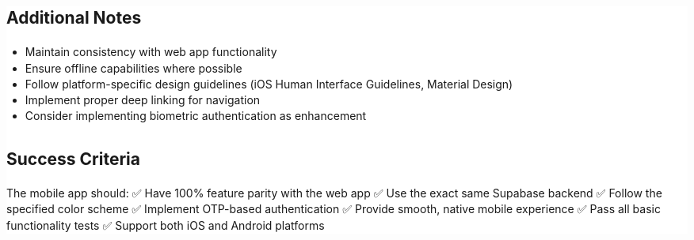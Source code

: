 ## Additional Notes

- Maintain consistency with web app functionality
- Ensure offline capabilities where possible
- Follow platform-specific design guidelines (iOS Human Interface Guidelines, Material Design)
- Implement proper deep linking for navigation
- Consider implementing biometric authentication as enhancement

## Success Criteria

The mobile app should:
✅ Have 100% feature parity with the web app
✅ Use the exact same Supabase backend
✅ Follow the specified color scheme
✅ Implement OTP-based authentication
✅ Provide smooth, native mobile experience
✅ Pass all basic functionality tests
✅ Support both iOS and Android platforms
